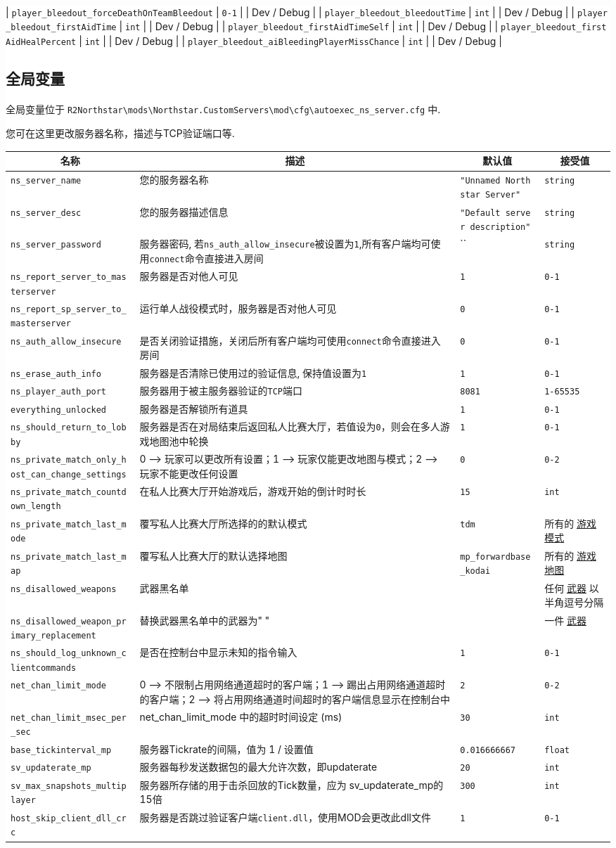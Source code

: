 | `player_bleedout_forceDeathOnTeamBleedout`   | `0-1` |     | Dev / Debug                                                                                                   |
| `player_bleedout_bleedoutTime`               | `int` |     | Dev / Debug                                                                                                   |
| `player_bleedout_firstAidTime`               | `int` |     | Dev / Debug                                                                                                   |
| `player_bleedout_firstAidTimeSelf`           | `int` |     | Dev / Debug                                                                                                   |
| `player_bleedout_firstAidHealPercent`        | `int` |     | Dev / Debug                                                                                                   |
| `player_bleedout_aiBleedingPlayerMissChance` | `int` |     | Dev / Debug                                                                                                   |

## 全局变量

全局变量位于 `R2Northstar\mods\Northstar.CustomServers\mod\cfg\autoexec_ns_server.cfg` 中.

您可在这里更改服务器名称，描述与TCP验证端口等.

| 名称                                               | 描述                                                      | 默认值                            | 接受值                              |
| ------------------------------------------------ | ------------------------------------------------------- | ------------------------------ | -------------------------------- |
| `ns_server_name`                                 | 您的服务器名称                                        | `"Unnamed Northstar Server"`   | `string`                         |
| `ns_server_desc`                                 | 您的服务器描述信息                                        | `"Default server description"` | `string`                         |
| `ns_server_password`                             | 服务器密码, 若`ns_auth_allow_insecure`被设置为`1`,所有客户端均可使用`connect`命令直接进入房间       |``                         | `string`                         |
| `ns_report_server_to_masterserver`               | 服务器是否对他人可见                 | `1`                            | `0-1`                            |
| `ns_report_sp_server_to_masterserver`            | 运行单人战役模式时，服务器是否对他人可见         | `0`                            | `0-1`                            |
| `ns_auth_allow_insecure`                         | 是否关闭验证措施，关闭后所有客户端均可使用`connect`命令直接进入房间         | `0`                            | `0-1`                            |
| `ns_erase_auth_info`                             | 服务器是否清除已使用过的验证信息, 保持值设置为`1`            | `1`                            | `0-1`                            |
| `ns_player_auth_port`                            | 服务器用于被主服务器验证的`TCP`端口                              | `8081`                         | `1-65535`                        |
| `everything_unlocked`                            | 服务器是否解锁所有道具                                  | `1`                            | `0-1`                            |
| `ns_should_return_to_lobby`                      | 服务器是否在对局结束后返回私人比赛大厅，若值设为`0`，则会在多人游戏地图池中轮换            | `1`                            | `0-1`                            |
| `ns_private_match_only_host_can_change_settings` | 0 --> 玩家可以更改所有设置；1 --> 玩家仅能更改地图与模式；2 --> 玩家不能更改任何设置     | `0`                            | `0-2`                            |
| `ns_private_match_countdown_length`              | 在私人比赛大厅开始游戏后，游戏开始的倒计时时长                                 | `15`                           | `int`                            |
| `ns_private_match_last_mode`                     | 覆写私人比赛大厅所选择的的默认模式                                             | `tdm`                          | 所有的 [游戏模式](servers/dedicated-server/README#游戏模式)     |
| `ns_private_match_last_map`                      | 覆写私人比赛大厅的默认选择地图                                             | `mp_forwardbase_kodai`         | 所有的 [游戏地图](servers/dedicated-server/README#游戏地图)               |
| `ns_disallowed_weapons`                          | 武器黑名单                                                   |                                | 任何 [武器](servers/dedicated-server/README#武器) 以半角逗号分隔 |
| `ns_disallowed_weapon_primary_replacement`       | 替换武器黑名单中的武器为"   "                                                |                                | 一件 [武器](servers/dedicated-server/README#武器)          |
| `ns_should_log_unknown_clientcommands`           | 是否在控制台中显示未知的指令输入                                 | `1`                            | `0-1`                            |
| `net_chan_limit_mode`                            | 0 --> 不限制占用网络通道超时的客户端；1 --> 踢出占用网络通道超时的客户端；2 --> 将占用网络通道时间超时的客户端信息显示在控制台中 | `2`                            | `0-2`                            |
| `net_chan_limit_msec_per_sec`                    | net_chan_limit_mode 中的超时时间设定 (ms)                    | `30`                           | `int`                            |
| `base_tickinterval_mp`                           | 服务器Tickrate的间隔，值为 1 / 设置值                                | `0.016666667`                  | `float`                          |
| `sv_updaterate_mp`                               | 服务器每秒发送数据包的最大允许次数，即updaterate                            | `20`                           | `int`                            |
| `sv_max_snapshots_multiplayer`                   | 服务器所存储的用于击杀回放的Tick数量，应为 sv_updaterate_mp的 15倍          | `300`                          | `int`                            |
| `host_skip_client_dll_crc`                       | 服务器是否跳过验证客户端`client.dll`，使用MOD会更改此dll文件        | `1`                            | `0-1`                            |
